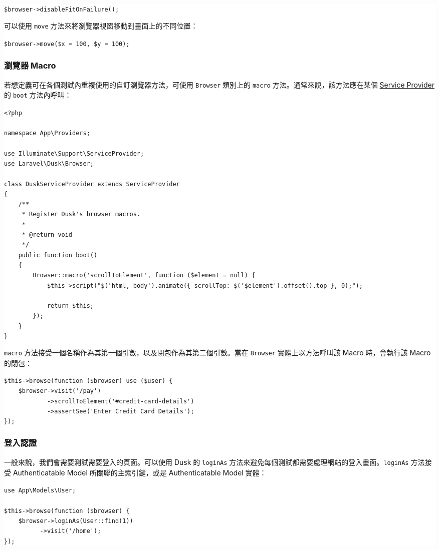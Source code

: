     $browser->disableFitOnFailure();

可以使用 `move` 方法來將瀏覽器視窗移動到畫面上的不同位置：

    $browser->move($x = 100, $y = 100);

<a name="browser-macros"></a>

### 瀏覽器 Macro

若想定義可在各個測試內重複使用的自訂瀏覽器方法，可使用 `Browser` 類別上的 `macro` 方法。通常來說，該方法應在某個 [Service Provider](/docs/{{version}}/providers) 的 `boot` 方法內呼叫：

    <?php
    
    namespace App\Providers;
    
    use Illuminate\Support\ServiceProvider;
    use Laravel\Dusk\Browser;
    
    class DuskServiceProvider extends ServiceProvider
    {
        /**
         * Register Dusk's browser macros.
         *
         * @return void
         */
        public function boot()
        {
            Browser::macro('scrollToElement', function ($element = null) {
                $this->script("$('html, body').animate({ scrollTop: $('$element').offset().top }, 0);");
    
                return $this;
            });
        }
    }

`macro` 方法接受一個名稱作為其第一個引數，以及閉包作為其第二個引數。當在 `Browser` 實體上以方法呼叫該 Macro 時，會執行該 Macro 的閉包：

    $this->browse(function ($browser) use ($user) {
        $browser->visit('/pay')
                ->scrollToElement('#credit-card-details')
                ->assertSee('Enter Credit Card Details');
    });

<a name="authentication"></a>

### 登入認證

一般來說，我們會需要測試需要登入的頁面。可以使用 Dusk 的 `loginAs` 方法來避免每個測試都需要處理網站的登入畫面。`loginAs` 方法接受 Authenticatable Model 所關聯的主索引鍵，或是 Authenticatable Model 實體：

    use App\Models\User;
    
    $this->browse(function ($browser) {
        $browser->loginAs(User::find(1))
              ->visit('/home');
    });
